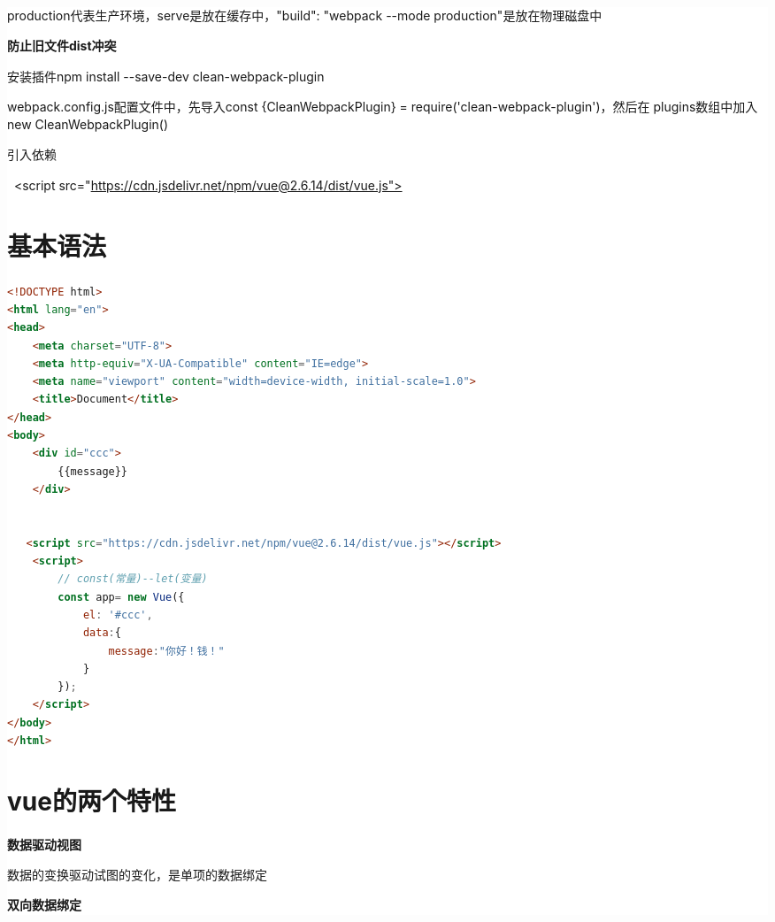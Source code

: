 production代表生产环境，serve是放在缓存中，"build": "webpack --mode production"是放在物理磁盘中

**防止旧文件dist冲突**

安装插件npm install --save-dev clean-webpack-plugin

webpack.config.js配置文件中，先导入const {CleanWebpackPlugin} = require('clean-webpack-plugin')，然后在 plugins数组中加入new CleanWebpackPlugin()





引入依赖

  <script src="https://cdn.jsdelivr.net/npm/vue@2.6.14/dist/vue.js"></script>

# **基本语法**

```html
<!DOCTYPE html>
<html lang="en">
<head>
    <meta charset="UTF-8">
    <meta http-equiv="X-UA-Compatible" content="IE=edge">
    <meta name="viewport" content="width=device-width, initial-scale=1.0">
    <title>Document</title>
</head>
<body>
    <div id="ccc">
        {{message}}
    </div>


   <script src="https://cdn.jsdelivr.net/npm/vue@2.6.14/dist/vue.js"></script>
    <script>
        // const(常量)--let(变量)
        const app= new Vue({
            el: '#ccc',
            data:{
                message:"你好！钱！"
            }
        });
    </script>
</body>
</html>
```

# vue的两个特性

**数据驱动视图**

数据的变换驱动试图的变化，是单项的数据绑定

**双向数据绑定**
